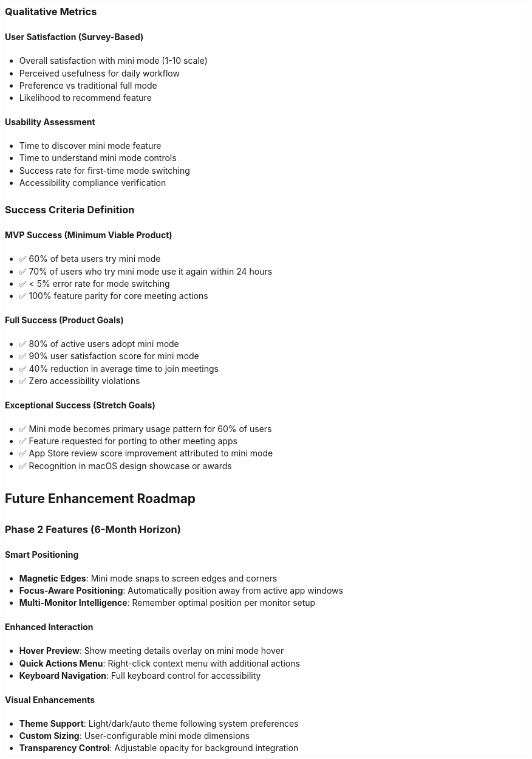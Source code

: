 ### Qualitative Metrics

#### User Satisfaction (Survey-Based)
- Overall satisfaction with mini mode (1-10 scale)
- Perceived usefulness for daily workflow
- Preference vs traditional full mode
- Likelihood to recommend feature

#### Usability Assessment
- Time to discover mini mode feature
- Time to understand mini mode controls
- Success rate for first-time mode switching
- Accessibility compliance verification

### Success Criteria Definition

#### MVP Success (Minimum Viable Product)
- ✅ 60% of beta users try mini mode
- ✅ 70% of users who try mini mode use it again within 24 hours
- ✅ < 5% error rate for mode switching
- ✅ 100% feature parity for core meeting actions

#### Full Success (Product Goals)
- ✅ 80% of active users adopt mini mode
- ✅ 90% user satisfaction score for mini mode
- ✅ 40% reduction in average time to join meetings
- ✅ Zero accessibility violations

#### Exceptional Success (Stretch Goals)
- ✅ Mini mode becomes primary usage pattern for 60% of users
- ✅ Feature requested for porting to other meeting apps
- ✅ App Store review score improvement attributed to mini mode
- ✅ Recognition in macOS design showcase or awards

## Future Enhancement Roadmap

### Phase 2 Features (6-Month Horizon)

#### Smart Positioning
- **Magnetic Edges**: Mini mode snaps to screen edges and corners
- **Focus-Aware Positioning**: Automatically position away from active app windows
- **Multi-Monitor Intelligence**: Remember optimal position per monitor setup

#### Enhanced Interaction
- **Hover Preview**: Show meeting details overlay on mini mode hover
- **Quick Actions Menu**: Right-click context menu with additional actions
- **Keyboard Navigation**: Full keyboard control for accessibility

#### Visual Enhancements
- **Theme Support**: Light/dark/auto theme following system preferences
- **Custom Sizing**: User-configurable mini mode dimensions
- **Transparency Control**: Adjustable opacity for background integration
